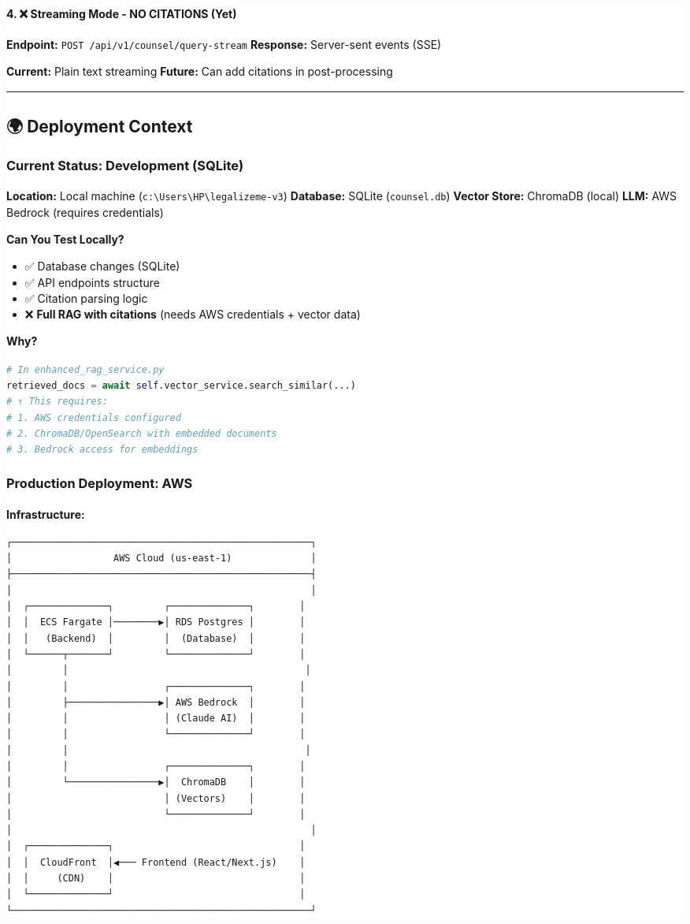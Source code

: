 #### 4. ❌ **Streaming Mode** - NO CITATIONS (Yet)
**Endpoint:** `POST /api/v1/counsel/query-stream`
**Response:** Server-sent events (SSE)

**Current:** Plain text streaming
**Future:** Can add citations in post-processing

---

## 🌍 Deployment Context

### Current Status: Development (SQLite)

**Location:** Local machine (`c:\Users\HP\legalizeme-v3`)
**Database:** SQLite (`counsel.db`)
**Vector Store:** ChromaDB (local)
**LLM:** AWS Bedrock (requires credentials)

**Can You Test Locally?**
- ✅ Database changes (SQLite)
- ✅ API endpoints structure
- ✅ Citation parsing logic
- ❌ **Full RAG with citations** (needs AWS credentials + vector data)

**Why?**
```python
# In enhanced_rag_service.py
retrieved_docs = await self.vector_service.search_similar(...)
# ↑ This requires:
# 1. AWS credentials configured
# 2. ChromaDB/OpenSearch with embedded documents
# 3. Bedrock access for embeddings
```

### Production Deployment: AWS

**Infrastructure:**
```
┌─────────────────────────────────────────────────────┐
│                  AWS Cloud (us-east-1)              │
├─────────────────────────────────────────────────────┤
│                                                     │
│  ┌──────────────┐         ┌──────────────┐        │
│  │  ECS Fargate │────────▶│ RDS Postgres │        │
│  │   (Backend)  │         │  (Database)  │        │
│  └──────┬───────┘         └──────────────┘        │
│         │                                          │
│         │                 ┌──────────────┐        │
│         ├────────────────▶│ AWS Bedrock  │        │
│         │                 │ (Claude AI)  │        │
│         │                 └──────────────┘        │
│         │                                          │
│         │                 ┌──────────────┐        │
│         └────────────────▶│  ChromaDB    │        │
│                           │ (Vectors)    │        │
│                           └──────────────┘        │
│                                                     │
│  ┌──────────────┐                                 │
│  │  CloudFront  │◀─── Frontend (React/Next.js)    │
│  │     (CDN)    │                                 │
│  └──────────────┘                                 │
└─────────────────────────────────────────────────────┘
```

